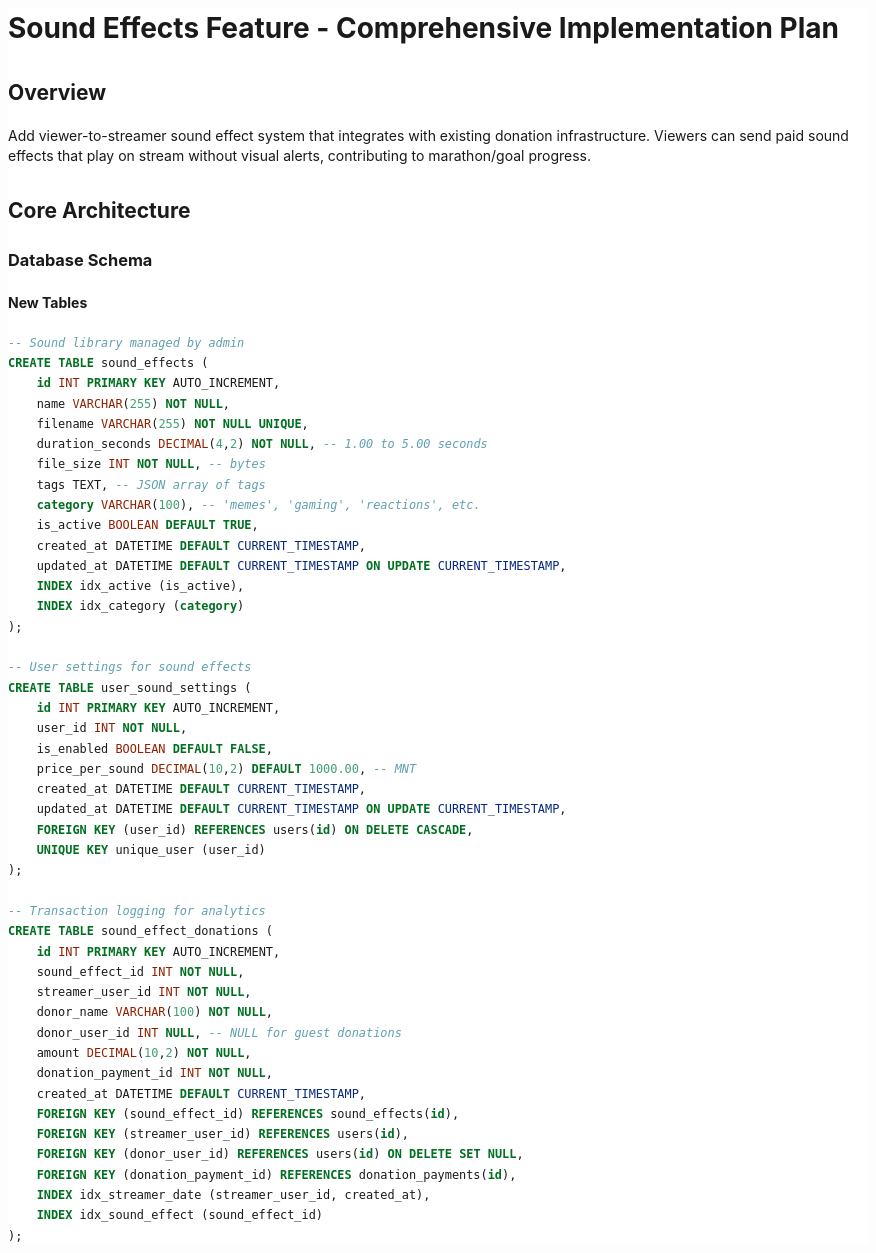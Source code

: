 # Sound Effects Feature - Comprehensive Implementation Plan

## Overview
Add viewer-to-streamer sound effect system that integrates with existing donation infrastructure. Viewers can send paid sound effects that play on stream without visual alerts, contributing to marathon/goal progress.

## Core Architecture

### Database Schema

#### New Tables
```sql
-- Sound library managed by admin
CREATE TABLE sound_effects (
    id INT PRIMARY KEY AUTO_INCREMENT,
    name VARCHAR(255) NOT NULL,
    filename VARCHAR(255) NOT NULL UNIQUE,
    duration_seconds DECIMAL(4,2) NOT NULL, -- 1.00 to 5.00 seconds
    file_size INT NOT NULL, -- bytes
    tags TEXT, -- JSON array of tags
    category VARCHAR(100), -- 'memes', 'gaming', 'reactions', etc.
    is_active BOOLEAN DEFAULT TRUE,
    created_at DATETIME DEFAULT CURRENT_TIMESTAMP,
    updated_at DATETIME DEFAULT CURRENT_TIMESTAMP ON UPDATE CURRENT_TIMESTAMP,
    INDEX idx_active (is_active),
    INDEX idx_category (category)
);

-- User settings for sound effects
CREATE TABLE user_sound_settings (
    id INT PRIMARY KEY AUTO_INCREMENT,
    user_id INT NOT NULL,
    is_enabled BOOLEAN DEFAULT FALSE,
    price_per_sound DECIMAL(10,2) DEFAULT 1000.00, -- MNT
    created_at DATETIME DEFAULT CURRENT_TIMESTAMP,
    updated_at DATETIME DEFAULT CURRENT_TIMESTAMP ON UPDATE CURRENT_TIMESTAMP,
    FOREIGN KEY (user_id) REFERENCES users(id) ON DELETE CASCADE,
    UNIQUE KEY unique_user (user_id)
);

-- Transaction logging for analytics
CREATE TABLE sound_effect_donations (
    id INT PRIMARY KEY AUTO_INCREMENT,
    sound_effect_id INT NOT NULL,
    streamer_user_id INT NOT NULL,
    donor_name VARCHAR(100) NOT NULL,
    donor_user_id INT NULL, -- NULL for guest donations
    amount DECIMAL(10,2) NOT NULL,
    donation_payment_id INT NOT NULL,
    created_at DATETIME DEFAULT CURRENT_TIMESTAMP,
    FOREIGN KEY (sound_effect_id) REFERENCES sound_effects(id),
    FOREIGN KEY (streamer_user_id) REFERENCES users(id),
    FOREIGN KEY (donor_user_id) REFERENCES users(id) ON DELETE SET NULL,
    FOREIGN KEY (donation_payment_id) REFERENCES donation_payments(id),
    INDEX idx_streamer_date (streamer_user_id, created_at),
    INDEX idx_sound_effect (sound_effect_id)
);
```
